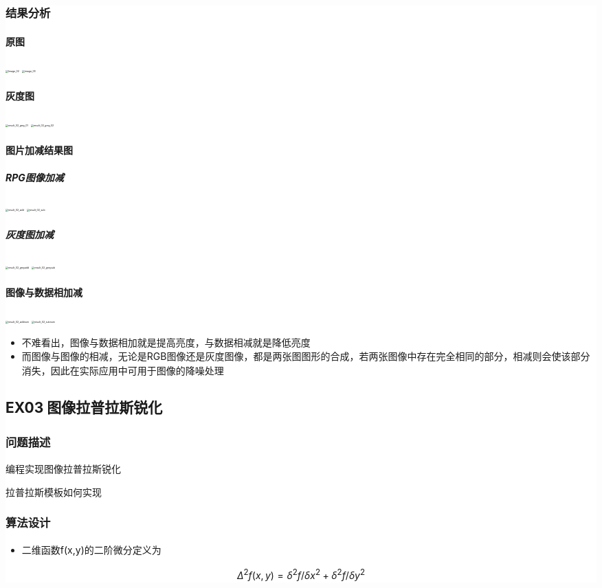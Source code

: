 ### 结果分析

#### 原图

<img src="https://s2.loli.net/2022/04/23/AbfdveM8yt4LaV2.jpg" alt="Image_02" style="zoom: 25%;" />

<img src="E:/work/ImgWork/Images/image_03.jpg" alt="image_03" style="zoom:25%;" />

#### 灰度图

<img src="https://s2.loli.net/2022/04/23/YsvDjZI2dXlMSry.jpg" alt="result_02_grey_01" style="zoom:25%;" />

<img src="https://s2.loli.net/2022/04/23/T12coIUEfmaHNVr.jpg" alt="result_02_grey_02" style="zoom:25%;" />

#### 图片加减结果图

##### RPG图像加减

<img src="https://s2.loli.net/2022/04/23/bSn8H2fUIiJat75.jpg" alt="result_02_add" style="zoom:25%;" />

<img src="https://s2.loli.net/2022/04/23/RrelQ7nbV3ZFqXt.jpg" alt="result_02_sub" style="zoom:25%;" />

##### 灰度图加减

<img src="https://s2.loli.net/2022/04/23/gXCEubrW7GieBdh.jpg" alt="result_02_greyadd" style="zoom:25%;" />

<img src="https://s2.loli.net/2022/04/23/CAgqmW7NjRK6csQ.jpg" alt="result_02_greysub" style="zoom:25%;" />

#### 图像与数据相加减

<img src="https://s2.loli.net/2022/04/23/wn9LxdNVl21tIDF.jpg" alt="result_02_addnum" style="zoom:25%;" />

<img src="https://s2.loli.net/2022/04/23/Y9ebpUXFJZs2QaS.jpg" alt="result_02_subnum" style="zoom:25%;" />

- 不难看出，图像与数据相加就是提高亮度，与数据相减就是降低亮度
- 而图像与图像的相减，无论是RGB图像还是灰度图像，都是两张图图形的合成，若两张图像中存在完全相同的部分，相减则会使该部分消失，因此在实际应用中可用于图像的降噪处理

## EX03  图像拉普拉斯锐化

### 问题描述

编程实现图像拉普拉斯锐化

拉普拉斯模板如何实现

### 算法设计

- 二维函数f(x,y)的二阶微分定义为

$$
\Delta^2 f(x,y) = \delta^2 f / \delta x^2 + \delta^2 f / \delta y^2
$$
